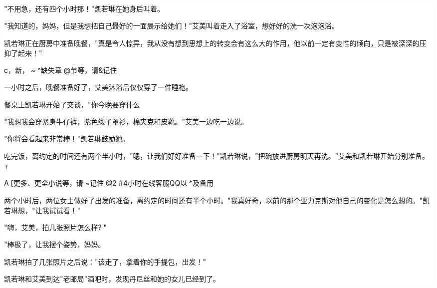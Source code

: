 
"不用急，还有四个小时那！"凯若琳在她身后叫着。





"我知道的，妈妈，但是我想把自己最好的一面展示给她们！"艾美叫着走入了浴室，想好好的洗一次泡泡浴。





凯若琳正在厨房中准备晚餐，"真是令人惊异，我从没有想到思想上的转变会有这么大的作用，他以前一定有变性的倾向，只是被深深的压抑了起来！"



c，新， ~ ^缺失章 @节等，请&记住



一小时之后，晚餐准备好了，艾美沐浴后仅仅穿了一件睡袍。





餐桌上凯若琳开始了交谈，"你今晚要穿什么







"我想我会穿紧身牛仔裤，紫色缎子罩衫，棉夹克和皮靴。"艾美一边吃一边说。



"你将会看起来非常棒！"凯若琳鼓励她。





吃完饭，离约定的时间还有两个半小时，"嗯，让我们好好准备一下！"凯若琳说，"把碗放进厨房明天再洗。"艾美和凯若琳开始分别准备。+



A [更多、更全小说等，请 ~记住 @2 #4小时在线客服QQ以 *及备用





两个小时后，两位女士做好了出发的准备，离约定的时间还有半个小时。"我真好奇，以前的那个亚力克斯对他自己的变化是怎么想的。"凯若琳想，"让我试试看！"



"嗨，艾美，拍几张照片怎么样? "





"棒极了，让我摆个姿势，妈妈。





凯若琳拍了几张照片之后说："该走了，拿着你的手提包，出发！"





凯若琳和艾美到达"老邮局"酒吧时，发现丹尼丝和她的女儿已经到了。

